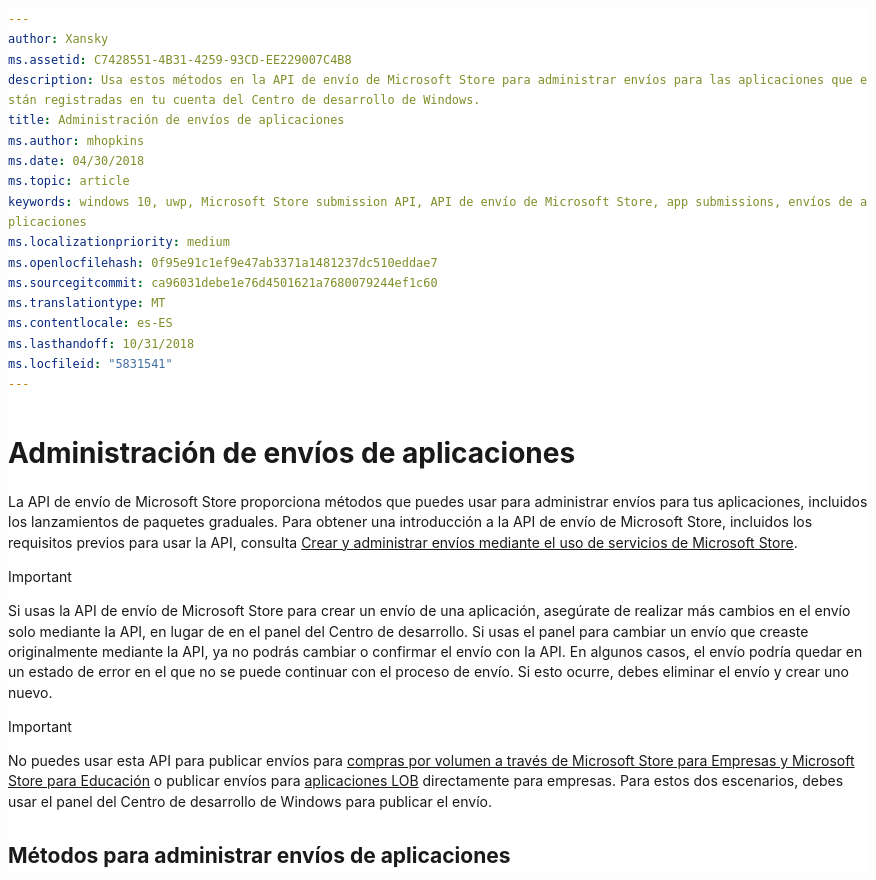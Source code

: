 ```yaml
---
author: Xansky
ms.assetid: C7428551-4B31-4259-93CD-EE229007C4B8
description: Usa estos métodos en la API de envío de Microsoft Store para administrar envíos para las aplicaciones que están registradas en tu cuenta del Centro de desarrollo de Windows.
title: Administración de envíos de aplicaciones
ms.author: mhopkins
ms.date: 04/30/2018
ms.topic: article
keywords: windows 10, uwp, Microsoft Store submission API, API de envío de Microsoft Store, app submissions, envíos de aplicaciones
ms.localizationpriority: medium
ms.openlocfilehash: 0f95e91c1ef9e47ab3371a1481237dc510eddae7
ms.sourcegitcommit: ca96031debe1e76d4501621a7680079244ef1c60
ms.translationtype: MT
ms.contentlocale: es-ES
ms.lasthandoff: 10/31/2018
ms.locfileid: "5831541"
---
```

# <a name="manage-app-submissions"></a>Administración de envíos de aplicaciones

La API de envío de Microsoft Store proporciona métodos que puedes usar para administrar envíos para tus aplicaciones, incluidos los lanzamientos de paquetes graduales. Para obtener una introducción a la API de envío de Microsoft Store, incluidos los requisitos previos para usar la API, consulta [Crear y administrar envíos mediante el uso de servicios de Microsoft Store](create-and-manage-submissions-using-windows-store-services.md).

> [!IMPORTANT]
> Si usas la API de envío de Microsoft Store para crear un envío de una aplicación, asegúrate de realizar más cambios en el envío solo mediante la API, en lugar de en el panel del Centro de desarrollo. Si usas el panel para cambiar un envío que creaste originalmente mediante la API, ya no podrás cambiar o confirmar el envío con la API. En algunos casos, el envío podría quedar en un estado de error en el que no se puede continuar con el proceso de envío. Si esto ocurre, debes eliminar el envío y crear uno nuevo.

> [!IMPORTANT]
> No puedes usar esta API para publicar envíos para [compras por volumen a través de Microsoft Store para Empresas y Microsoft Store para Educación](../publish/organizational-licensing.md) o publicar envíos para [aplicaciones LOB](../publish/distribute-lob-apps-to-enterprises.md) directamente para empresas. Para estos dos escenarios, debes usar el panel del Centro de desarrollo de Windows para publicar el envío.


<span id="methods-for-app-submissions" />

## <a name="methods-for-managing-app-submissions"></a>Métodos para administrar envíos de aplicaciones
